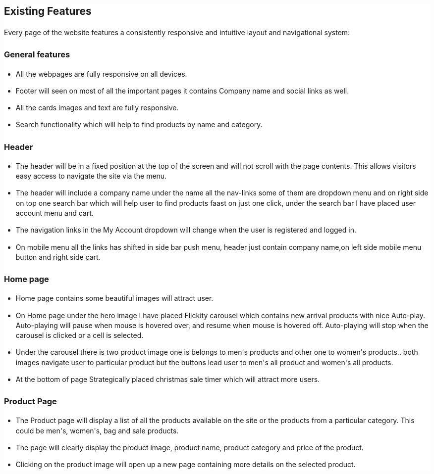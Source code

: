 ## Existing Features

  Every page of the website features a consistently responsive and intuitive layout and navigational system:
 
 ### General features

  *  All the webpages are fully responsive on all devices.

  *  Footer will seen on  most of all the important pages it contains Company name and social links as well.

  *  All the  cards images and text are fully responsive.

  *  Search functionality which will help to find products by name and category.

 ### Header
   
  * The header will be in a fixed position at the top of the screen and will not scroll with the page contents. This allows visitors easy access to navigate the site via the menu.

  * The header will include a company name under the name all the nav-links some of them are dropdown menu and on right side on top one search bar which will help user to find products faast on just one click, under the search bar I have placed user account menu and cart.

  * The navigation links in the My Account dropdown will change when the user is registered and logged in.

  * On mobile menu all the links has shifted in side bar push menu, header just contain company name,on left side mobile menu button and right side cart.

 ### Home page 

  * Home page contains some beautiful images will attract user.

  * On Home page under the hero image I have placed Flickity carousel which contains new arrival products with nice Auto-play.
    Auto-playing will pause when mouse is hovered over, and resume when mouse is hovered off. Auto-playing will stop when the carousel is clicked or a cell is selected.

  * Under the  carousel there is two product image one is belongs to men's products and other one to women's products.. both images navigate user to particular product but the buttons lead user to men's all product and women's  all products.  

  * At the bottom of page Strategically placed christmas sale timer which will attract more users.

 ### Product Page

  * The Product page will display a list of all the products available on the site or the products from a particular category. This could be men's, women's, bag and sale  products.

  * The page will clearly display the product image, product name, product category and price of the product.

  * Clicking on the product image will open up a new page containing more details on the selected product.
